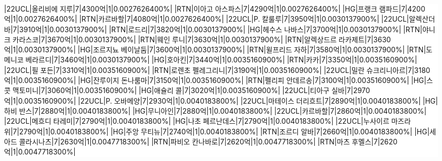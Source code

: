 |22UCL|올리비에 지루|7|4300억|1|0.0027626400%|
|RTN|이아고 아스파스|7|4290억|1|0.0027626400%|
|HG|프랭크 램파드|7|4200억|1|0.0027626400%|
|RTN|카르바할|7|4080억|1|0.0027626400%|
|22UCL|P. 칼룰루|7|3950억|1|0.0030137900%|
|22UCL|알렉산더 바|7|3910억|1|0.0030137900%|
|RTN|로드리|7|3820억|1|0.0030137900%|
|HG|헤수스 나바스|7|3700억|1|0.0030137900%|
|RTN|야니크 카라스코|7|3670억|1|0.0030137900%|
|RTN|웨인 루니|7|3630억|1|0.0030137900%|
|RTN|알렉상드르 라카제트|7|3630억|1|0.0030137900%|
|HG|조르지뇨 베이날둠|7|3600억|1|0.0030137900%|
|RTN|윌프리드 자하|7|3580억|1|0.0030137900%|
|RTN|도메니코 베라르디|7|3460억|1|0.0030137900%|
|HG|호아킨|7|3440억|1|0.0035160900%|
|RTN|카카|7|3350억|1|0.0035160900%|
|22UCL|필 포든|7|3310억|1|0.0035160900%|
|RTN|로렌초 펠레그리니|7|3190억|1|0.0035160900%|
|22UCL|밀란 슈크리니아르|7|3180억|1|0.0035160900%|
|HG|잔루이지 돈나룸마|7|3150억|1|0.0035160900%|
|RTN|펠리피 안데르송|7|3100억|1|0.0035160900%|
|HG|스콧 맥토미니|7|3060억|1|0.0035160900%|
|HG|애슐리 콜|7|3020억|1|0.0035160900%|
|22UCL|티아구 실바|7|2970억|1|0.0035160900%|
|22UCL|P. 오바메양|7|2930억|1|0.0040183800%|
|22UCL|마테이스 더리흐트|7|2890억|1|0.0040183800%|
|HG|하비 반스|7|2880억|1|0.0040183800%|
|HG|무니아인|7|2880억|1|0.0040183800%|
|22UCL|카르바할|7|2860억|1|0.0040183800%|
|22UCL|메흐디 타레미|7|2790억|1|0.0040183800%|
|HG|나초 페르난데스|7|2790억|1|0.0040183800%|
|22UCL|누사이르 마즈라위|7|2790억|1|0.0040183800%|
|HG|주앙 무티뉴|7|2740억|1|0.0040183800%|
|RTN|조르디 알바|7|2660억|1|0.0040183800%|
|HG|세아드 콜라시나츠|7|2630억|1|0.0047718300%|
|RTN|파비오 칸나바로|7|2620억|1|0.0047718300%|
|RTN|마츠 후멜스|7|2620억|1|0.0047718300%|